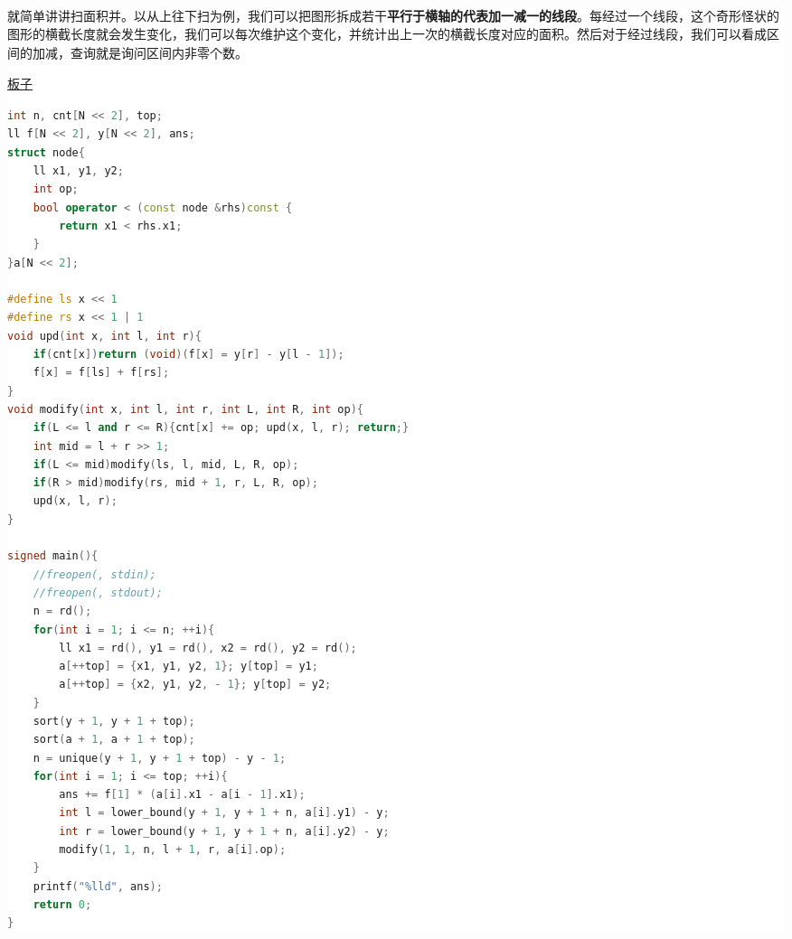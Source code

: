 就简单讲讲扫面积并。以从上往下扫为例，我们可以把图形拆成若干**平行于横轴的代表加一减一的线段**。每经过一个线段，这个奇形怪状的图形的横截长度就会发生变化，我们可以每次维护这个变化，并统计出上一次的横截长度对应的面积。然后对于经过线段，我们可以看成区间的加减，查询就是询问区间内非零个数。

[板子](https://www.luogu.com.cn/problem/P5490)

```cpp
int n, cnt[N << 2], top;
ll f[N << 2], y[N << 2], ans;
struct node{
    ll x1, y1, y2;
    int op;
    bool operator < (const node &rhs)const {
        return x1 < rhs.x1;
    }
}a[N << 2];

#define ls x << 1
#define rs x << 1 | 1
void upd(int x, int l, int r){
    if(cnt[x])return (void)(f[x] = y[r] - y[l - 1]);
    f[x] = f[ls] + f[rs];
}
void modify(int x, int l, int r, int L, int R, int op){
    if(L <= l and r <= R){cnt[x] += op; upd(x, l, r); return;}
    int mid = l + r >> 1;
    if(L <= mid)modify(ls, l, mid, L, R, op);
    if(R > mid)modify(rs, mid + 1, r, L, R, op);
    upd(x, l, r);
}

signed main(){
    //freopen(, stdin);
    //freopen(, stdout);
    n = rd();
    for(int i = 1; i <= n; ++i){
        ll x1 = rd(), y1 = rd(), x2 = rd(), y2 = rd();
        a[++top] = {x1, y1, y2, 1}; y[top] = y1;
        a[++top] = {x2, y1, y2, - 1}; y[top] = y2;
    }
    sort(y + 1, y + 1 + top);
    sort(a + 1, a + 1 + top);
    n = unique(y + 1, y + 1 + top) - y - 1;
    for(int i = 1; i <= top; ++i){
        ans += f[1] * (a[i].x1 - a[i - 1].x1);
        int l = lower_bound(y + 1, y + 1 + n, a[i].y1) - y;
        int r = lower_bound(y + 1, y + 1 + n, a[i].y2) - y;
        modify(1, 1, n, l + 1, r, a[i].op);
    }
    printf("%lld", ans);
    return 0;
}
```

